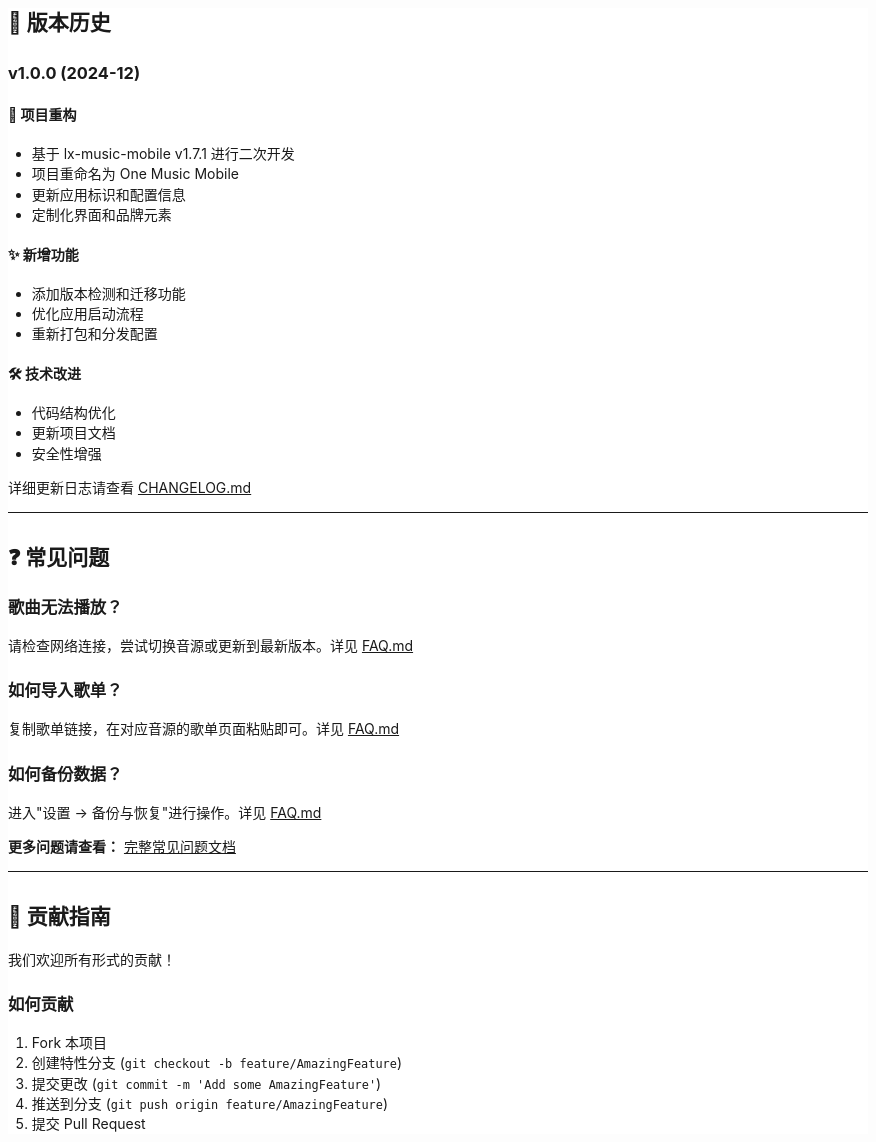 ## 📝 版本历史

### v1.0.0 (2024-12)

#### 🎉 项目重构
- 基于 lx-music-mobile v1.7.1 进行二次开发
- 项目重命名为 One Music Mobile
- 更新应用标识和配置信息
- 定制化界面和品牌元素

#### ✨ 新增功能
- 添加版本检测和迁移功能
- 优化应用启动流程
- 重新打包和分发配置

#### 🛠️ 技术改进
- 代码结构优化
- 更新项目文档
- 安全性增强

详细更新日志请查看 [CHANGELOG.md](CHANGELOG.md)

---

## ❓ 常见问题

### 歌曲无法播放？
请检查网络连接，尝试切换音源或更新到最新版本。详见 [FAQ.md](FAQ.md#q3-歌曲无法播放怎么办)

### 如何导入歌单？
复制歌单链接，在对应音源的歌单页面粘贴即可。详见 [FAQ.md](FAQ.md#q6-如何导入外部歌单)

### 如何备份数据？
进入"设置 → 备份与恢复"进行操作。详见 [FAQ.md](FAQ.md#q7-如何备份和恢复歌单)

**更多问题请查看：** [完整常见问题文档](FAQ.md)

---

## 🤝 贡献指南

我们欢迎所有形式的贡献！

### 如何贡献

1. Fork 本项目
2. 创建特性分支 (`git checkout -b feature/AmazingFeature`)
3. 提交更改 (`git commit -m 'Add some AmazingFeature'`)
4. 推送到分支 (`git push origin feature/AmazingFeature`)
5. 提交 Pull Request
